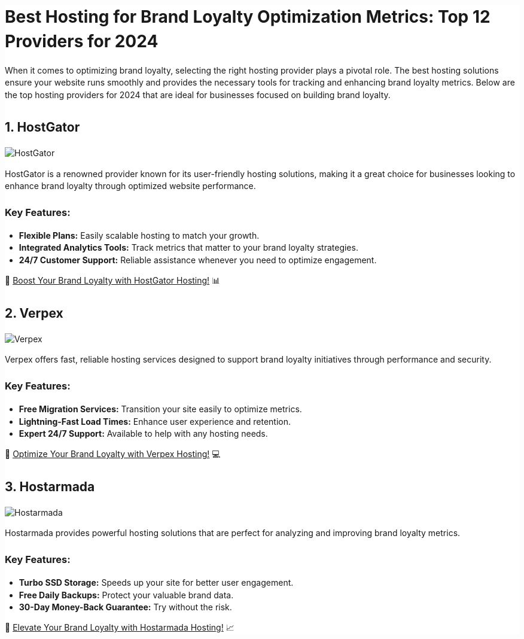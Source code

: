 # Best Hosting for Brand Loyalty Optimization Metrics: Top 12 Providers for 2024

When it comes to optimizing brand loyalty, selecting the right hosting provider plays a pivotal role. The best hosting solutions ensure your website runs smoothly and provides the necessary tools for tracking and enhancing brand loyalty metrics. Below are the top hosting providers for 2024 that are ideal for businesses focused on building brand loyalty.

## 1. HostGator

![HostGator](https://i.imgur.com/BcVkH57.jpeg "Hostgator Hosting")

HostGator is a renowned provider known for its user-friendly hosting solutions, making it a great choice for businesses looking to enhance brand loyalty through optimized website performance.

### Key Features:
- **Flexible Plans:** Easily scalable hosting to match your growth.
- **Integrated Analytics Tools:** Track metrics that matter to your brand loyalty strategies.
- **24/7 Customer Support:** Reliable assistance whenever you need to optimize engagement.

🚀 [Boost Your Brand Loyalty with HostGator Hosting!](https://snipitx.com/hostgator-jy) 📊

## 2. Verpex

![Verpex](https://i.imgur.com/6x5LhiS.jpeg "Verpex Hosting")

Verpex offers fast, reliable hosting services designed to support brand loyalty initiatives through performance and security.

### Key Features:
- **Free Migration Services:** Transition your site easily to optimize metrics.
- **Lightning-Fast Load Times:** Enhance user experience and retention.
- **Expert 24/7 Support:** Available to help with any hosting needs.

🌟 [Optimize Your Brand Loyalty with Verpex Hosting!](https://snipitx.com/verpex-jy) 💻

## 3. Hostarmada

![Hostarmada](https://i.imgur.com/KFbdf3o.jpeg "Hostarmada Hosting")

Hostarmada provides powerful hosting solutions that are perfect for analyzing and improving brand loyalty metrics.

### Key Features:
- **Turbo SSD Storage:** Speeds up your site for better user engagement.
- **Free Daily Backups:** Protect your valuable brand data.
- **30-Day Money-Back Guarantee:** Try without the risk.

💼 [Elevate Your Brand Loyalty with Hostarmada Hosting!](https://snipitx.com/hostarmada-jy) 📈
